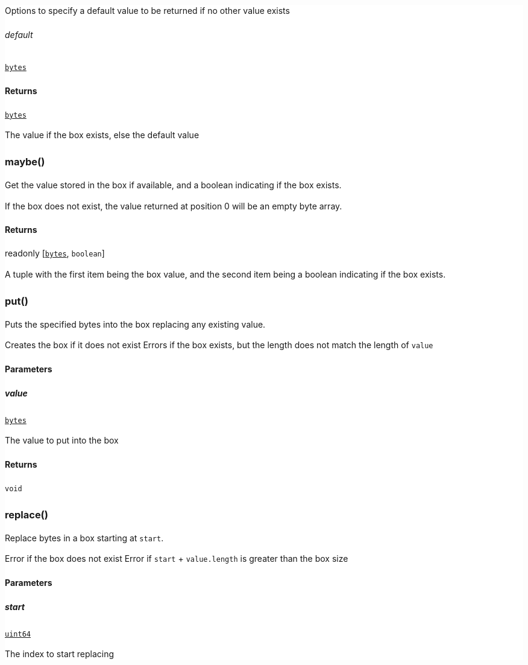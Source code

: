Options to specify a default value to be returned if no other value exists

###### default

[`bytes`](bytes.md)

#### Returns

[`bytes`](bytes.md)

The value if the box exists, else the default value

### maybe()

Get the value stored in the box if available, and a boolean indicating if the box exists.

If the box does not exist, the value returned at position 0 will be an empty byte array.

#### Returns

readonly \[[`bytes`](bytes.md), `boolean`\]

A tuple with the first item being the box value, and the second item being a boolean indicating if the box exists.

### put()

Puts the specified bytes into the box replacing any existing value.

Creates the box if it does not exist
Errors if the box exists, but the length does not match the length of `value`

#### Parameters

##### value

[`bytes`](bytes.md)

The value to put into the box

#### Returns

`void`

### replace()

Replace bytes in a box starting at `start`.

Error if the box does not exist
Error if `start` + `value.length` is greater than the box size

#### Parameters

##### start

[`uint64`](uint64.md)

The index to start replacing
